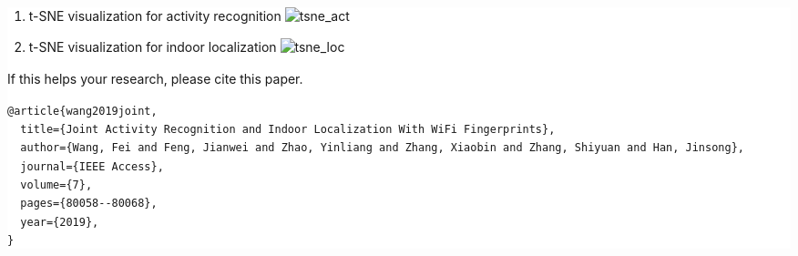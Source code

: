 1. t-SNE visualization for activity recognition 
![tsne_act](figs/apl_tsne_act.png)

2. t-SNE visualization for indoor localization 
![tsne_loc](figs/apl_tsne_loc.png)



If this helps your research, please cite this paper.

```
@article{wang2019joint,
  title={Joint Activity Recognition and Indoor Localization With WiFi Fingerprints},
  author={Wang, Fei and Feng, Jianwei and Zhao, Yinliang and Zhang, Xiaobin and Zhang, Shiyuan and Han, Jinsong},
  journal={IEEE Access},
  volume={7},
  pages={80058--80068},
  year={2019},
}

```
